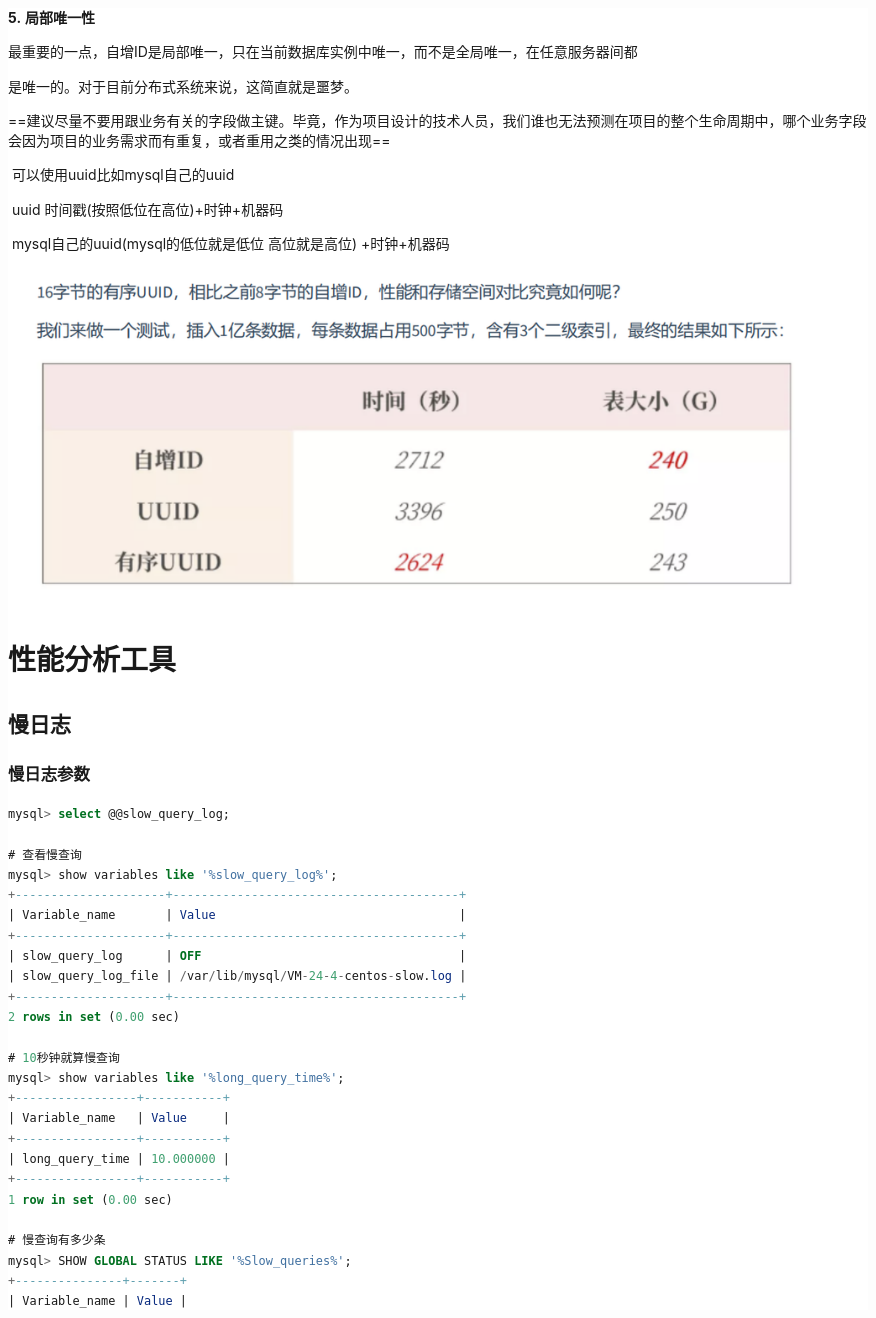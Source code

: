 **5.** **局部唯一性**

最重要的一点，自增ID是局部唯一，只在当前数据库实例中唯一，而不是全局唯一，在任意服务器间都

是唯一的。对于目前分布式系统来说，这简直就是噩梦。

==建议尽量不要用跟业务有关的字段做主键。毕竟，作为项目设计的技术人员，我们谁也无法预测在项目的整个生命周期中，哪个业务字段会因为项目的业务需求而有重复，或者重用之类的情况出现==

​	可以使用uuid比如mysql自己的uuid

​	uuid 时间戳(按照低位在高位)+时钟+机器码

​	mysql自己的uuid(mysql的低位就是低位 高位就是高位) +时钟+机器码

![image-20230420112426578](mysql.assets/image-20230420112426578.png)

# 性能分析工具

## 慢日志

### 慢日志参数

```sql
mysql> select @@slow_query_log;

# 查看慢查询
mysql> show variables like '%slow_query_log%';
+---------------------+----------------------------------------+
| Variable_name       | Value                                  |
+---------------------+----------------------------------------+
| slow_query_log      | OFF                                    |
| slow_query_log_file | /var/lib/mysql/VM-24-4-centos-slow.log |
+---------------------+----------------------------------------+
2 rows in set (0.00 sec)

# 10秒钟就算慢查询
mysql> show variables like '%long_query_time%';
+-----------------+-----------+
| Variable_name   | Value     |
+-----------------+-----------+
| long_query_time | 10.000000 |
+-----------------+-----------+
1 row in set (0.00 sec)

# 慢查询有多少条
mysql> SHOW GLOBAL STATUS LIKE '%Slow_queries%';
+---------------+-------+
| Variable_name | Value |
```
